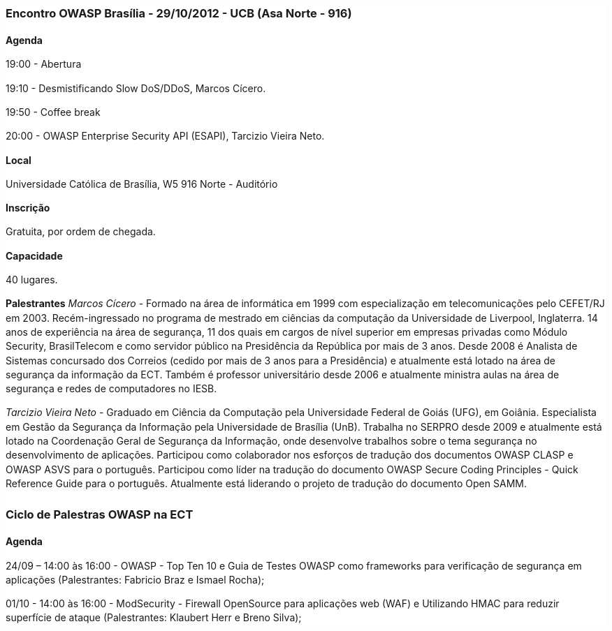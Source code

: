 ### Encontro OWASP Brasília - 29/10/2012 - UCB (Asa Norte - 916)

**Agenda**

19:00 - Abertura

19:10 - Desmistificando Slow DoS/DDoS, Marcos Cícero.

19:50 - Coffee break

20:00 - OWASP Enterprise Security API (ESAPI), Tarcizio Vieira Neto.

**Local**

Universidade Católica de Brasília, W5 916 Norte - Auditório

**Inscrição**

Gratuita, por ordem de chegada.

**Capacidade**

40 lugares.

**Palestrantes** *Marcos Cícero* - Formado na área de informática em
1999 com especialização em telecomunicações pelo CEFET/RJ em 2003.
Recém-ingressado no programa de mestrado em ciências da computação da
Universidade de Liverpool, Inglaterra. 14 anos de experiência na área de
segurança, 11 dos quais em cargos de nível superior em empresas privadas
como Módulo Security, BrasilTelecom e como servidor público na
Presidência da República por mais de 3 anos. Desde 2008 é Analista de
Sistemas concursado dos Correios (cedido por mais de 3 anos para a
Presidência) e atualmente está lotado na área de segurança da informação
da ECT. Também é professor universitário desde 2006 e atualmente
ministra aulas na área de segurança e redes de computadores no IESB.

*Tarcizio Vieira Neto* - Graduado em Ciência da Computação pela
Universidade Federal de Goiás (UFG), em Goiânia. Especialista em Gestão
da Segurança da Informação pela Universidade de Brasília (UnB). Trabalha
no SERPRO desde 2009 e atualmente está lotado na Coordenação Geral de
Segurança da Informação, onde desenvolve trabalhos sobre o tema
segurança no desenvolvimento de aplicações. Participou como colaborador
nos esforços de tradução dos documentos OWASP CLASP e OWASP ASVS para o
português. Participou como líder na tradução do documento OWASP Secure
Coding Principles - Quick Reference Guide para o português. Atualmente
está liderando o projeto de tradução do documento Open SAMM.

### Ciclo de Palestras OWASP na ECT

**Agenda**

24/09 – 14:00 às 16:00 - OWASP - Top Ten 10 e Guia de Testes OWASP como
frameworks para verificação de segurança em aplicações (Palestrantes:
Fabricio Braz e Ismael Rocha);

01/10 - 14:00 às 16:00 - ModSecurity - Firewall OpenSource para
aplicações web (WAF) e Utilizando HMAC para reduzir superfície de
ataque (Palestrantes: Klaubert Herr e Breno Silva);
